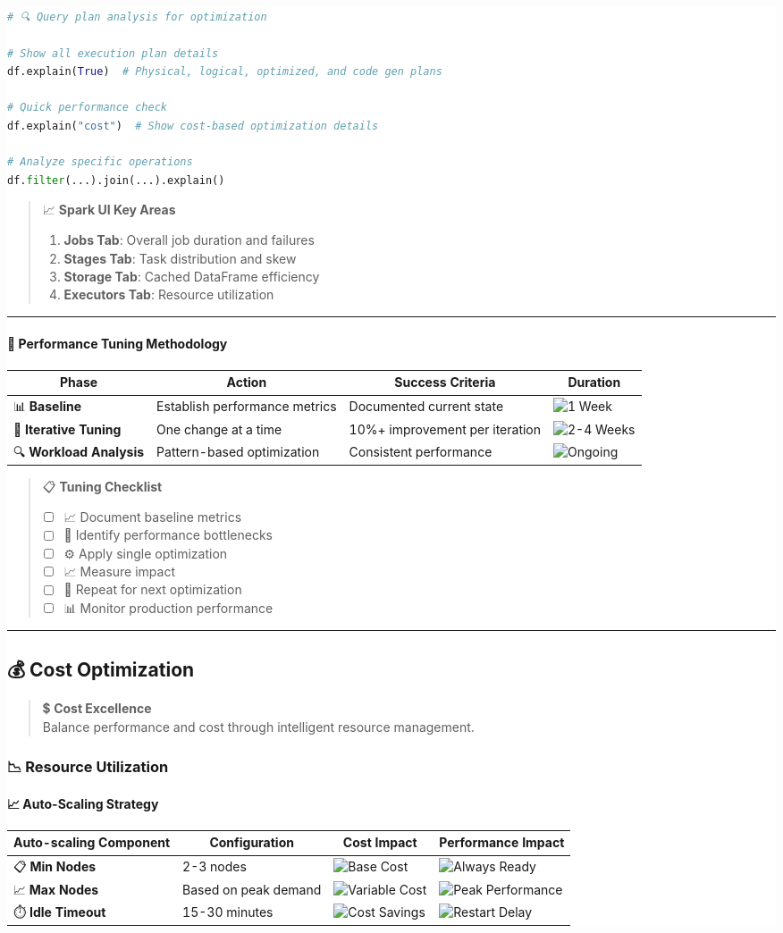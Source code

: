 ```python
# 🔍 Query plan analysis for optimization

# Show all execution plan details
df.explain(True)  # Physical, logical, optimized, and code gen plans

# Quick performance check
df.explain("cost")  # Show cost-based optimization details

# Analyze specific operations
df.filter(...).join(...).explain()
```

> 📈 **Spark UI Key Areas**  
> 1. **Jobs Tab**: Overall job duration and failures
> 2. **Stages Tab**: Task distribution and skew
> 3. **Storage Tab**: Cached DataFrame efficiency
> 4. **Executors Tab**: Resource utilization

---

#### 🔧 Performance Tuning Methodology

| Phase | Action | Success Criteria | Duration |
|-------|--------|------------------|----------|
| 📊 **Baseline** | Establish performance metrics | Documented current state | ![1 Week](https://img.shields.io/badge/Duration-1_Week-blue) |
| 🔄 **Iterative Tuning** | One change at a time | 10%+ improvement per iteration | ![2-4 Weeks](https://img.shields.io/badge/Duration-2--4_Weeks-green) |
| 🔍 **Workload Analysis** | Pattern-based optimization | Consistent performance | ![Ongoing](https://img.shields.io/badge/Duration-Ongoing-purple) |

> 📋 **Tuning Checklist**
> 
> - [ ] 📈 Document baseline metrics
> - [ ] 🎯 Identify performance bottlenecks
> - [ ] ⚙️ Apply single optimization
> - [ ] 📈 Measure impact
> - [ ] 🔄 Repeat for next optimization
> - [ ] 📊 Monitor production performance

---

## 💰 Cost Optimization

> 💲 **Cost Excellence**  
> Balance performance and cost through intelligent resource management.

### 📉 Resource Utilization

#### 📈 Auto-Scaling Strategy

| Auto-scaling Component | Configuration | Cost Impact | Performance Impact |
|------------------------|---------------|-------------|--------------------|
| 📋 **Min Nodes** | 2-3 nodes | ![Base Cost](https://img.shields.io/badge/Cost-Base_Cost-blue) | ![Always Ready](https://img.shields.io/badge/Perf-Always_Ready-green) |
| 📈 **Max Nodes** | Based on peak demand | ![Variable Cost](https://img.shields.io/badge/Cost-Variable-yellow) | ![Peak Performance](https://img.shields.io/badge/Perf-Peak-darkgreen) |
| ⏱️ **Idle Timeout** | 15-30 minutes | ![Cost Savings](https://img.shields.io/badge/Savings-High-green) | ![Restart Delay](https://img.shields.io/badge/Delay-Minimal-yellow) |
